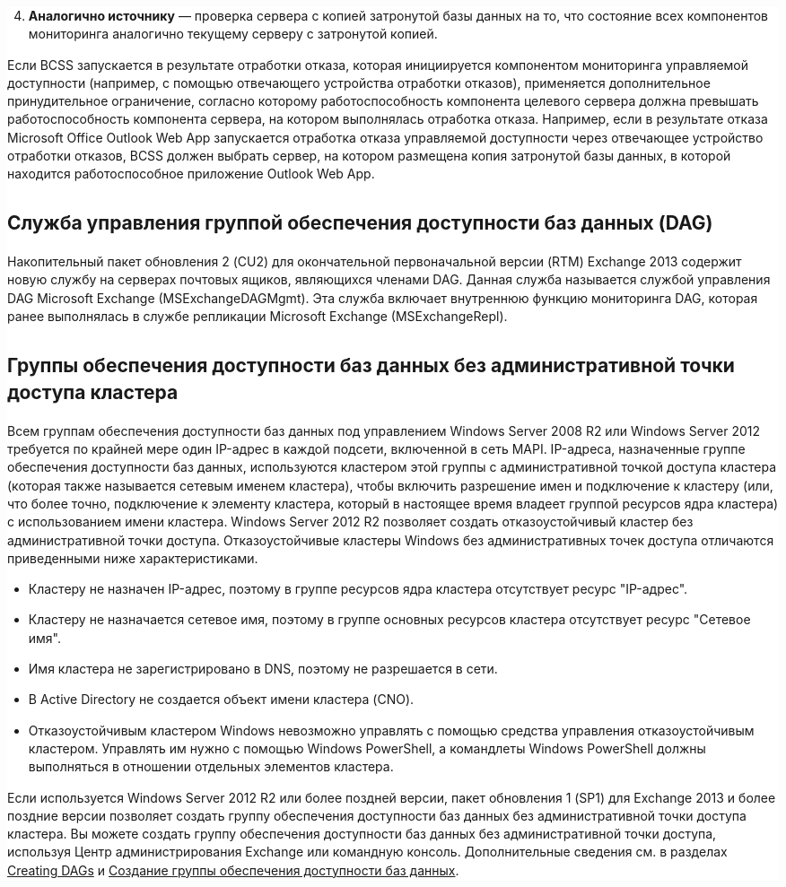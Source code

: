 4.  **Аналогично источнику** — проверка сервера с копией затронутой базы данных на то, что состояние всех компонентов мониторинга аналогично текущему серверу с затронутой копией.

Если BCSS запускается в результате отработки отказа, которая инициируется компонентом мониторинга управляемой доступности (например, с помощью отвечающего устройства отработки отказов), применяется дополнительное принудительное ограничение, согласно которому работоспособность компонента целевого сервера должна превышать работоспособность компонента сервера, на котором выполнялась отработка отказа. Например, если в результате отказа Microsoft Office Outlook Web App запускается отработка отказа управляемой доступности через отвечающее устройство отработки отказов, BCSS должен выбрать сервер, на котором размещена копия затронутой базы данных, в которой находится работоспособное приложение Outlook Web App.

## Служба управления группой обеспечения доступности баз данных (DAG)

Накопительный пакет обновления 2 (CU2) для окончательной первоначальной версии (RTM) Exchange 2013 содержит новую службу на серверах почтовых ящиков, являющихся членами DAG. Данная служба называется службой управления DAG Microsoft Exchange (MSExchangeDAGMgmt). Эта служба включает внутреннюю функцию мониторинга DAG, которая ранее выполнялась в службе репликации Microsoft Exchange (MSExchangeRepl).

## Группы обеспечения доступности баз данных без административной точки доступа кластера

Всем группам обеспечения доступности баз данных под управлением Windows Server 2008 R2 или Windows Server 2012 требуется по крайней мере один IP-адрес в каждой подсети, включенной в сеть MAPI. IP-адреса, назначенные группе обеспечения доступности баз данных, используются кластером этой группы с административной точкой доступа кластера (которая также называется сетевым именем кластера), чтобы включить разрешение имен и подключение к кластеру (или, что более точно, подключение к элементу кластера, который в настоящее время владеет группой ресурсов ядра кластера) с использованием имени кластера. Windows Server 2012 R2 позволяет создать отказоустойчивый кластер без административной точки доступа. Отказоустойчивые кластеры Windows без административных точек доступа отличаются приведенными ниже характеристиками.

  - Кластеру не назначен IP-адрес, поэтому в группе ресурсов ядра кластера отсутствует ресурс "IP-адрес".

  - Кластеру не назначается сетевое имя, поэтому в группе основных ресурсов кластера отсутствует ресурс "Сетевое имя".

  - Имя кластера не зарегистрировано в DNS, поэтому не разрешается в сети.

  - В Active Directory не создается объект имени кластера (CNO).

  - Отказоустойчивым кластером Windows невозможно управлять с помощью средства управления отказоустойчивым кластером. Управлять им нужно с помощью Windows PowerShell, а командлеты Windows PowerShell должны выполняться в отношении отдельных элементов кластера.

Если используется Windows Server 2012 R2 или более поздней версии, пакет обновления 1 (SP1) для Exchange 2013 и более поздние версии позволяет создать группу обеспечения доступности баз данных без административной точки доступа кластера. Вы можете создать группу обеспечения доступности баз данных без административной точки доступа, используя Центр администрирования Exchange или командную консоль. Дополнительные сведения см. в разделах [Creating DAGs](managing-database-availability-groups-exchange-2013-help.md) и [Создание группы обеспечения доступности баз данных](create-a-database-availability-group-exchange-2013-help.md).


